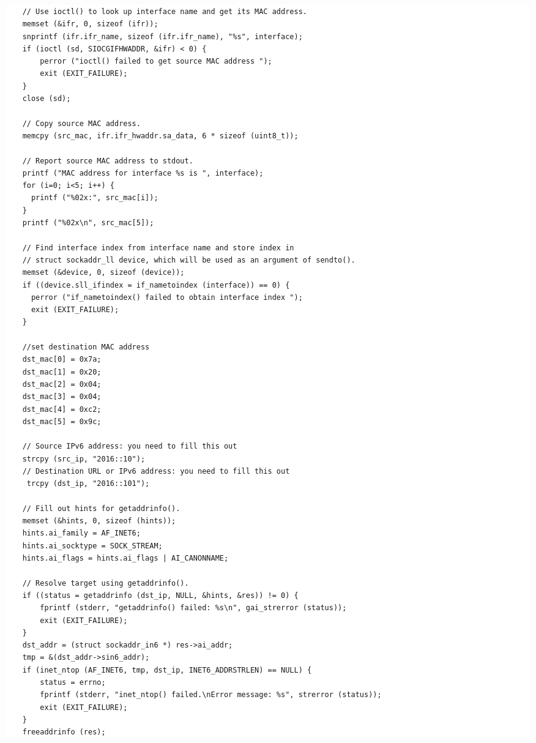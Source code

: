         // Use ioctl() to look up interface name and get its MAC address.
        memset (&ifr, 0, sizeof (ifr));
        snprintf (ifr.ifr_name, sizeof (ifr.ifr_name), "%s", interface);
        if (ioctl (sd, SIOCGIFHWADDR, &ifr) < 0) {
        	perror ("ioctl() failed to get source MAC address ");
        	exit (EXIT_FAILURE);
        }
        close (sd);
        
        // Copy source MAC address.
        memcpy (src_mac, ifr.ifr_hwaddr.sa_data, 6 * sizeof (uint8_t));
        
        // Report source MAC address to stdout.
        printf ("MAC address for interface %s is ", interface);
        for (i=0; i<5; i++) {
          printf ("%02x:", src_mac[i]);
        }
        printf ("%02x\n", src_mac[5]);
        
        // Find interface index from interface name and store index in
        // struct sockaddr_ll device, which will be used as an argument of sendto().
        memset (&device, 0, sizeof (device));
        if ((device.sll_ifindex = if_nametoindex (interface)) == 0) {
          perror ("if_nametoindex() failed to obtain interface index ");
          exit (EXIT_FAILURE);
        }
        
        //set destination MAC address
        dst_mac[0] = 0x7a;
        dst_mac[1] = 0x20;
        dst_mac[2] = 0x04;
        dst_mac[3] = 0x04;
        dst_mac[4] = 0xc2;
        dst_mac[5] = 0x9c;
        
        // Source IPv6 address: you need to fill this out
        strcpy (src_ip, "2016::10");
        // Destination URL or IPv6 address: you need to fill this out
         trcpy (dst_ip, "2016::101");
         
        // Fill out hints for getaddrinfo().
        memset (&hints, 0, sizeof (hints));
        hints.ai_family = AF_INET6;
        hints.ai_socktype = SOCK_STREAM;
        hints.ai_flags = hints.ai_flags | AI_CANONNAME;
        
        // Resolve target using getaddrinfo().
        if ((status = getaddrinfo (dst_ip, NULL, &hints, &res)) != 0) {
            fprintf (stderr, "getaddrinfo() failed: %s\n", gai_strerror (status));
            exit (EXIT_FAILURE);
        }
        dst_addr = (struct sockaddr_in6 *) res->ai_addr;
        tmp = &(dst_addr->sin6_addr);
        if (inet_ntop (AF_INET6, tmp, dst_ip, INET6_ADDRSTRLEN) == NULL) {
            status = errno;
        	fprintf (stderr, "inet_ntop() failed.\nError message: %s", strerror (status));
        	exit (EXIT_FAILURE);
        }
        freeaddrinfo (res);
        